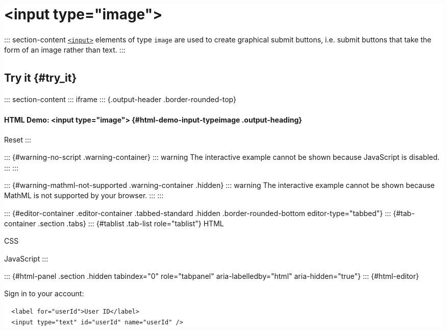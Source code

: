 

# \<input type=\"image\"\>



::: section-content
[`<input>`](../input) elements of type `image` are used to create
graphical submit buttons, i.e. submit buttons that take the form of an
image rather than text.
:::

## Try it {#try_it}

::: section-content
::: iframe
::: {.output-header .border-rounded-top}
#### HTML Demo: \<input type=\"image\"\> {#html-demo-input-typeimage .output-heading}

Reset
:::

::: {#warning-no-script .warning-container}
::: warning
The interactive example cannot be shown because JavaScript is disabled.
:::
:::

::: {#warning-mathml-not-supported .warning-container .hidden}
::: warning
The interactive example cannot be shown because MathML is not supported
by your browser.
:::
:::

::: {#editor-container .editor-container .tabbed-standard .hidden .border-rounded-bottom editor-type="tabbed"}
::: {#tab-container .section .tabs}
::: {#tablist .tab-list role="tablist"}
HTML

CSS

JavaScript
:::

::: {#html-panel .section .hidden tabindex="0" role="tabpanel" aria-labelledby="html" aria-hidden="true"}
::: {#html-editor}
    <p>Sign in to your account:</p>

    
      <label for="userId">User ID</label>
      <input type="text" id="userId" name="userId" />
    